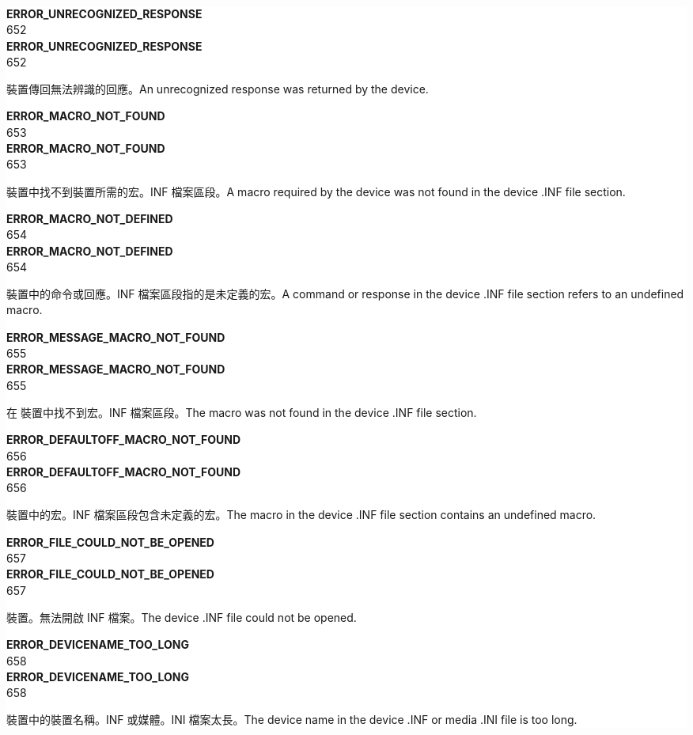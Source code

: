 </tr>
<tr class="odd">
<td><span id="ERROR_UNRECOGNIZED_RESPONSE"></span><span id="error_unrecognized_response"></span><dl> <span data-ttu-id="881db-227"><dt><strong>ERROR_UNRECOGNIZED_RESPONSE</strong></dt> <dt>652</dt> </span><span class="sxs-lookup"><span data-stu-id="881db-227"><dt><strong>ERROR_UNRECOGNIZED_RESPONSE</strong></dt> <dt>652</dt> </span></span></dl></td>
<td><span data-ttu-id="881db-228">裝置傳回無法辨識的回應。</span><span class="sxs-lookup"><span data-stu-id="881db-228">An unrecognized response was returned by the device.</span></span><br/></td>
</tr>
<tr class="even">
<td><span id="ERROR_MACRO_NOT_FOUND"></span><span id="error_macro_not_found"></span><dl> <span data-ttu-id="881db-229"><dt><strong>ERROR_MACRO_NOT_FOUND</strong></dt> <dt>653</dt> </span><span class="sxs-lookup"><span data-stu-id="881db-229"><dt><strong>ERROR_MACRO_NOT_FOUND</strong></dt> <dt>653</dt> </span></span></dl></td>
<td><span data-ttu-id="881db-230">裝置中找不到裝置所需的宏。INF 檔案區段。</span><span class="sxs-lookup"><span data-stu-id="881db-230">A macro required by the device was not found in the device .INF file section.</span></span><br/></td>
</tr>
<tr class="odd">
<td><span id="ERROR_MACRO_NOT_DEFINED"></span><span id="error_macro_not_defined"></span><dl> <span data-ttu-id="881db-231"><dt><strong>ERROR_MACRO_NOT_DEFINED</strong></dt> <dt>654</dt> </span><span class="sxs-lookup"><span data-stu-id="881db-231"><dt><strong>ERROR_MACRO_NOT_DEFINED</strong></dt> <dt>654</dt> </span></span></dl></td>
<td><span data-ttu-id="881db-232">裝置中的命令或回應。INF 檔案區段指的是未定義的宏。</span><span class="sxs-lookup"><span data-stu-id="881db-232">A command or response in the device .INF file section refers to an undefined macro.</span></span><br/></td>
</tr>
<tr class="even">
<td><span id="ERROR_MESSAGE_MACRO_NOT_FOUND"></span><span id="error_message_macro_not_found"></span><dl> <span data-ttu-id="881db-233"><dt><strong>ERROR_MESSAGE_MACRO_NOT_FOUND</strong></dt> <dt>655</dt> </span><span class="sxs-lookup"><span data-stu-id="881db-233"><dt><strong>ERROR_MESSAGE_MACRO_NOT_FOUND</strong></dt> <dt>655</dt> </span></span></dl></td>
<td><span data-ttu-id="881db-234">在 <message> 裝置中找不到宏。INF 檔案區段。</span><span class="sxs-lookup"><span data-stu-id="881db-234">The <message> macro was not found in the device .INF file section.</span></span><br/></td>
</tr>
<tr class="odd">
<td><span id="ERROR_DEFAULTOFF_MACRO_NOT_FOUND"></span><span id="error_defaultoff_macro_not_found"></span><dl> <span data-ttu-id="881db-235"><dt><strong>ERROR_DEFAULTOFF_MACRO_NOT_FOUND</strong></dt> <dt>656</dt> </span><span class="sxs-lookup"><span data-stu-id="881db-235"><dt><strong>ERROR_DEFAULTOFF_MACRO_NOT_FOUND</strong></dt> <dt>656</dt> </span></span></dl></td>
<td><span data-ttu-id="881db-236"><defaultoff>裝置中的宏。INF 檔案區段包含未定義的宏。</span><span class="sxs-lookup"><span data-stu-id="881db-236">The <defaultoff> macro in the device .INF file section contains an undefined macro.</span></span><br/></td>
</tr>
<tr class="even">
<td><span id="ERROR_FILE_COULD_NOT_BE_OPENED"></span><span id="error_file_could_not_be_opened"></span><dl> <span data-ttu-id="881db-237"><dt><strong>ERROR_FILE_COULD_NOT_BE_OPENED</strong></dt> <dt>657</dt> </span><span class="sxs-lookup"><span data-stu-id="881db-237"><dt><strong>ERROR_FILE_COULD_NOT_BE_OPENED</strong></dt> <dt>657</dt> </span></span></dl></td>
<td><span data-ttu-id="881db-238">裝置。無法開啟 INF 檔案。</span><span class="sxs-lookup"><span data-stu-id="881db-238">The device .INF file could not be opened.</span></span><br/></td>
</tr>
<tr class="odd">
<td><span id="ERROR_DEVICENAME_TOO_LONG"></span><span id="error_devicename_too_long"></span><dl> <span data-ttu-id="881db-239"><dt><strong>ERROR_DEVICENAME_TOO_LONG</strong></dt> <dt>658</dt> </span><span class="sxs-lookup"><span data-stu-id="881db-239"><dt><strong>ERROR_DEVICENAME_TOO_LONG</strong></dt> <dt>658</dt> </span></span></dl></td>
<td><span data-ttu-id="881db-240">裝置中的裝置名稱。INF 或媒體。INI 檔案太長。</span><span class="sxs-lookup"><span data-stu-id="881db-240">The device name in the device .INF or media .INI file is too long.</span></span> <br/></td>
</tr>
<tr class="even">